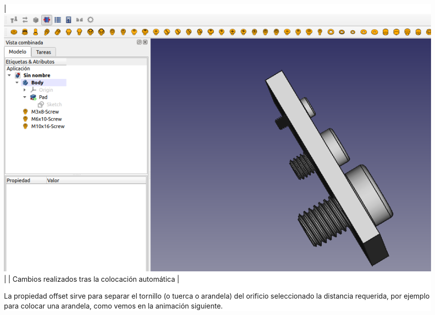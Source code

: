 | ![Cambios realizados tras la colocación automática](../img/uso/i5.png) |
| Cambios realizados tras la colocación automática |

</center>

La propiedad offset sirve para separar el tornillo (o tuerca o arandela) del orificio seleccionado la distancia requerida, por ejemplo para colocar una arandela, como vemos en la animación siguiente.

<center>
